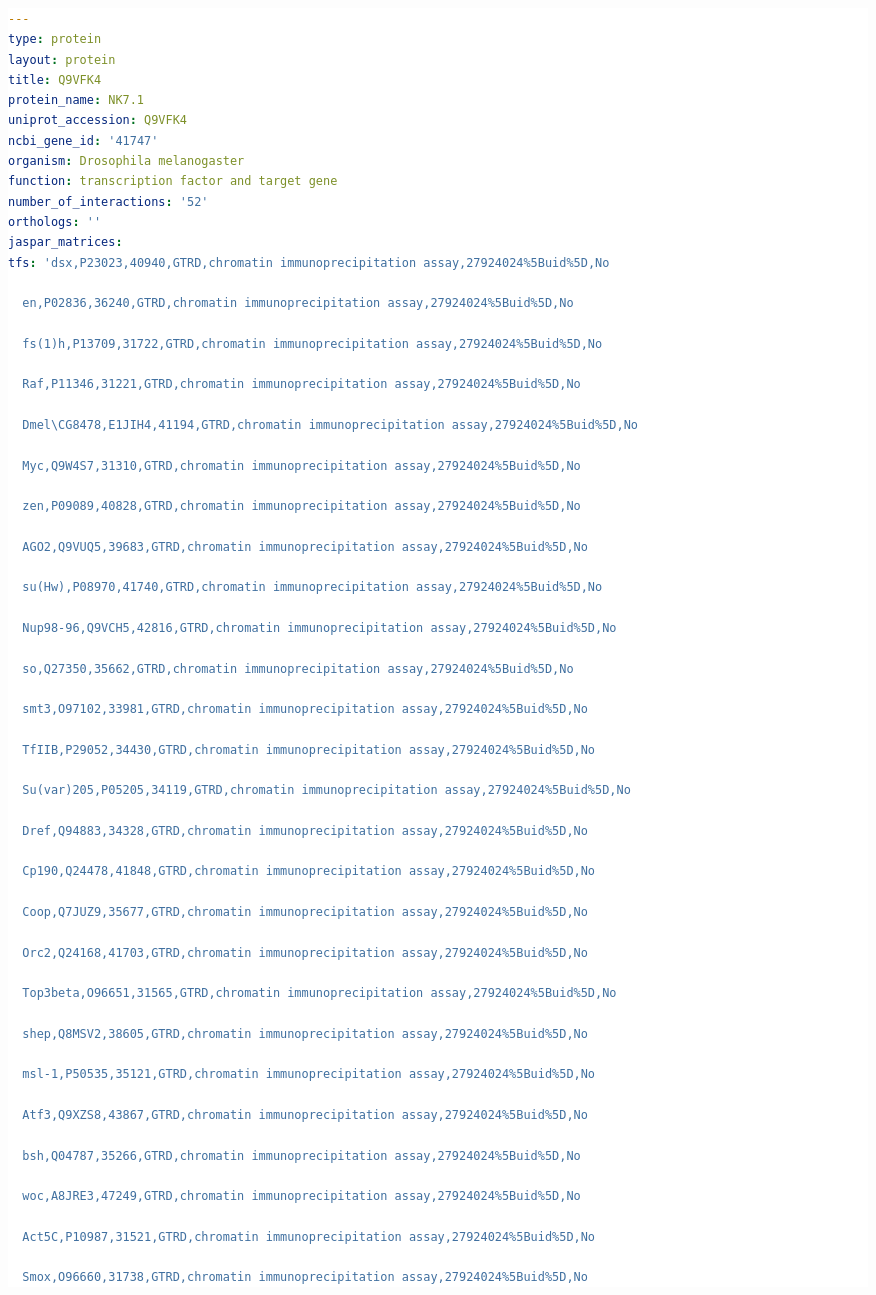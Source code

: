 ```yaml
---
type: protein
layout: protein
title: Q9VFK4
protein_name: NK7.1
uniprot_accession: Q9VFK4
ncbi_gene_id: '41747'
organism: Drosophila melanogaster
function: transcription factor and target gene
number_of_interactions: '52'
orthologs: ''
jaspar_matrices: 
tfs: 'dsx,P23023,40940,GTRD,chromatin immunoprecipitation assay,27924024%5Buid%5D,No

  en,P02836,36240,GTRD,chromatin immunoprecipitation assay,27924024%5Buid%5D,No

  fs(1)h,P13709,31722,GTRD,chromatin immunoprecipitation assay,27924024%5Buid%5D,No

  Raf,P11346,31221,GTRD,chromatin immunoprecipitation assay,27924024%5Buid%5D,No

  Dmel\CG8478,E1JIH4,41194,GTRD,chromatin immunoprecipitation assay,27924024%5Buid%5D,No

  Myc,Q9W4S7,31310,GTRD,chromatin immunoprecipitation assay,27924024%5Buid%5D,No

  zen,P09089,40828,GTRD,chromatin immunoprecipitation assay,27924024%5Buid%5D,No

  AGO2,Q9VUQ5,39683,GTRD,chromatin immunoprecipitation assay,27924024%5Buid%5D,No

  su(Hw),P08970,41740,GTRD,chromatin immunoprecipitation assay,27924024%5Buid%5D,No

  Nup98-96,Q9VCH5,42816,GTRD,chromatin immunoprecipitation assay,27924024%5Buid%5D,No

  so,Q27350,35662,GTRD,chromatin immunoprecipitation assay,27924024%5Buid%5D,No

  smt3,O97102,33981,GTRD,chromatin immunoprecipitation assay,27924024%5Buid%5D,No

  TfIIB,P29052,34430,GTRD,chromatin immunoprecipitation assay,27924024%5Buid%5D,No

  Su(var)205,P05205,34119,GTRD,chromatin immunoprecipitation assay,27924024%5Buid%5D,No

  Dref,Q94883,34328,GTRD,chromatin immunoprecipitation assay,27924024%5Buid%5D,No

  Cp190,Q24478,41848,GTRD,chromatin immunoprecipitation assay,27924024%5Buid%5D,No

  Coop,Q7JUZ9,35677,GTRD,chromatin immunoprecipitation assay,27924024%5Buid%5D,No

  Orc2,Q24168,41703,GTRD,chromatin immunoprecipitation assay,27924024%5Buid%5D,No

  Top3beta,O96651,31565,GTRD,chromatin immunoprecipitation assay,27924024%5Buid%5D,No

  shep,Q8MSV2,38605,GTRD,chromatin immunoprecipitation assay,27924024%5Buid%5D,No

  msl-1,P50535,35121,GTRD,chromatin immunoprecipitation assay,27924024%5Buid%5D,No

  Atf3,Q9XZS8,43867,GTRD,chromatin immunoprecipitation assay,27924024%5Buid%5D,No

  bsh,Q04787,35266,GTRD,chromatin immunoprecipitation assay,27924024%5Buid%5D,No

  woc,A8JRE3,47249,GTRD,chromatin immunoprecipitation assay,27924024%5Buid%5D,No

  Act5C,P10987,31521,GTRD,chromatin immunoprecipitation assay,27924024%5Buid%5D,No

  Smox,O96660,31738,GTRD,chromatin immunoprecipitation assay,27924024%5Buid%5D,No
```